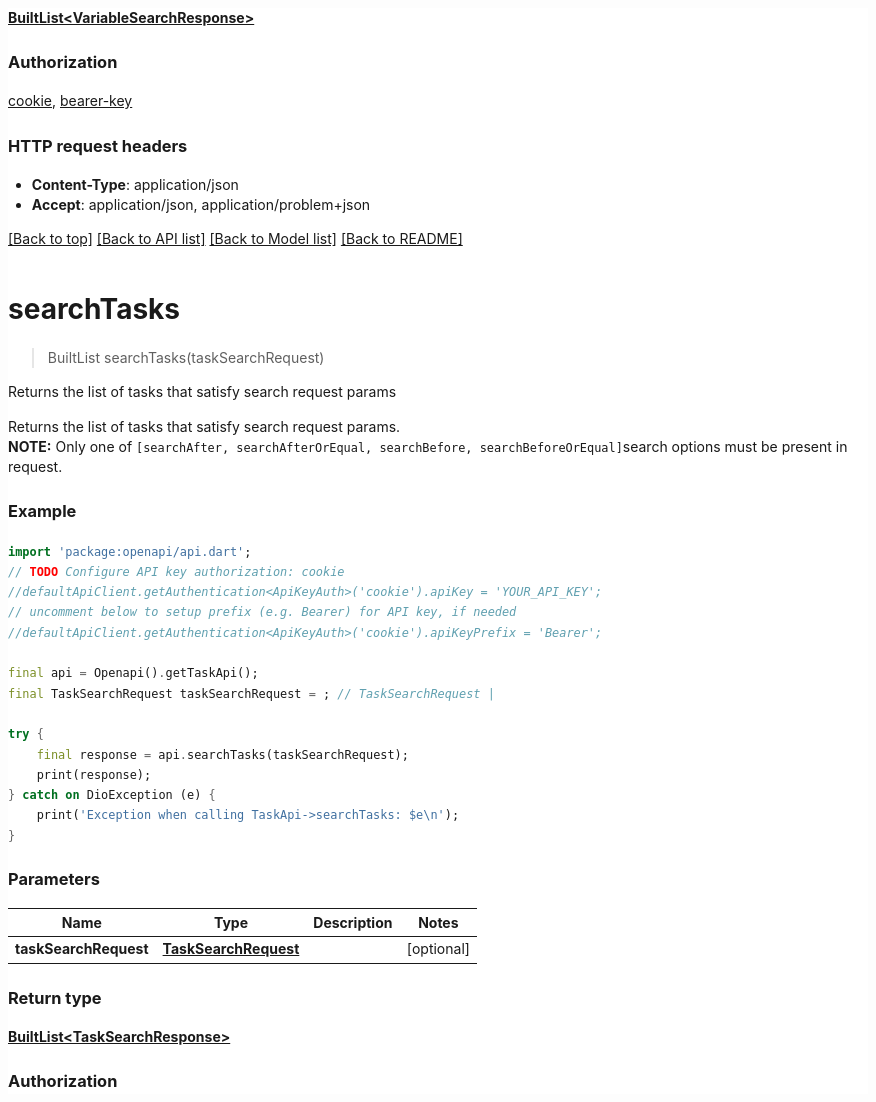 [**BuiltList&lt;VariableSearchResponse&gt;**](VariableSearchResponse.md)

### Authorization

[cookie](../README.md#cookie), [bearer-key](../README.md#bearer-key)

### HTTP request headers

 - **Content-Type**: application/json
 - **Accept**: application/json, application/problem+json

[[Back to top]](#) [[Back to API list]](../README.md#documentation-for-api-endpoints) [[Back to Model list]](../README.md#documentation-for-models) [[Back to README]](../README.md)

# **searchTasks**
> BuiltList<TaskSearchResponse> searchTasks(taskSearchRequest)

Returns the list of tasks that satisfy search request params

Returns the list of tasks that satisfy search request params.<br><b>NOTE:</b> Only one of `[searchAfter, searchAfterOrEqual, searchBefore, searchBeforeOrEqual]`search options must be present in request.

### Example
```dart
import 'package:openapi/api.dart';
// TODO Configure API key authorization: cookie
//defaultApiClient.getAuthentication<ApiKeyAuth>('cookie').apiKey = 'YOUR_API_KEY';
// uncomment below to setup prefix (e.g. Bearer) for API key, if needed
//defaultApiClient.getAuthentication<ApiKeyAuth>('cookie').apiKeyPrefix = 'Bearer';

final api = Openapi().getTaskApi();
final TaskSearchRequest taskSearchRequest = ; // TaskSearchRequest | 

try {
    final response = api.searchTasks(taskSearchRequest);
    print(response);
} catch on DioException (e) {
    print('Exception when calling TaskApi->searchTasks: $e\n');
}
```

### Parameters

Name | Type | Description  | Notes
------------- | ------------- | ------------- | -------------
 **taskSearchRequest** | [**TaskSearchRequest**](TaskSearchRequest.md)|  | [optional] 

### Return type

[**BuiltList&lt;TaskSearchResponse&gt;**](TaskSearchResponse.md)

### Authorization
